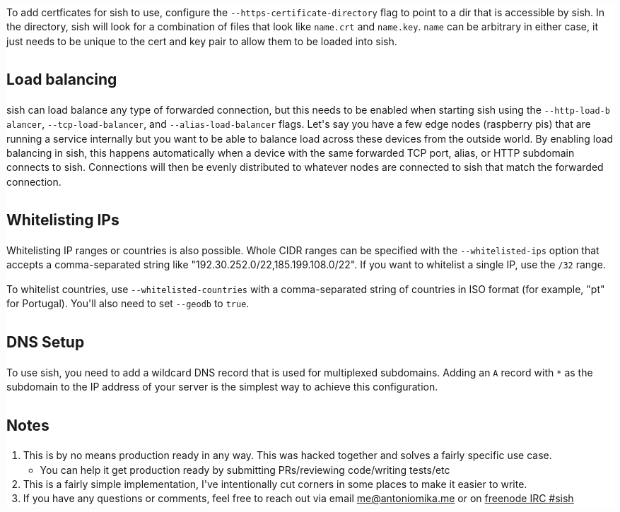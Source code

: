 To add certficates for sish to use, configure the `--https-certificate-directory` flag to point to a dir
that is accessible by sish. In the directory, sish will look for a combination of files that look like
`name.crt` and `name.key`. `name` can be arbitrary in either case, it just needs to be unique to the cert
and key pair to allow them to be loaded into sish.

## Load balancing

sish can load balance any type of forwarded connection, but this needs to be enabled when starting sish
using the `--http-load-balancer`,
`--tcp-load-balancer`, and `--alias-load-balancer` flags. Let's say you have a few edge nodes
(raspberry pis) that are running a service internally but you want to be able to balance load across these
devices from the outside world. By enabling load balancing in sish, this happens automatically when a
device with the same forwarded TCP port, alias, or HTTP subdomain connects to sish. Connections will then be
evenly distributed to whatever nodes are connected to sish that match the forwarded connection.

## Whitelisting IPs

Whitelisting IP ranges or countries is also possible. Whole CIDR ranges can be
specified with the `--whitelisted-ips` option that accepts a comma-separated
string like "192.30.252.0/22,185.199.108.0/22". If you want to whitelist a single
IP, use the `/32` range.

To whitelist countries, use `--whitelisted-countries` with a comma-separated
string of countries in ISO format (for example, "pt" for Portugal). You'll also
need to set `--geodb` to `true`.

## DNS Setup

To use sish, you need to add a wildcard DNS record that is used for multiplexed subdomains.
Adding an `A` record with `*` as the subdomain to the IP address of your server is the simplest way to achieve this configuration.

## Notes

1. This is by no means production ready in any way. This was hacked together and solves a fairly specific
use case.
      - You can help it get production ready by submitting PRs/reviewing code/writing tests/etc
2. This is a fairly simple implementation, I've intentionally cut corners in some places to make it easier
to write.
3. If you have any questions or comments, feel free to reach out via email
[me@antoniomika.me](mailto:me@antoniomika.me)
or on [freenode IRC #sish](https://kiwiirc.com/client/chat.freenode.net:6697/#sish)
